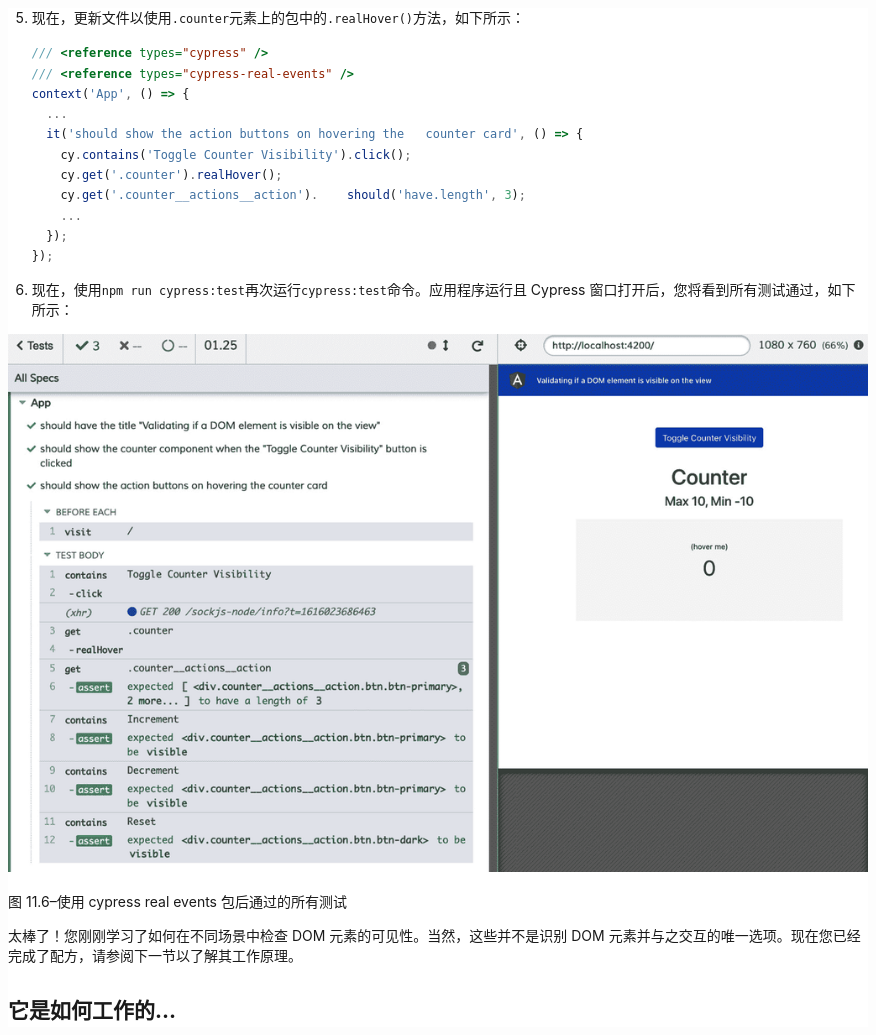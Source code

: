 5.  现在，更新文件以使用`.counter`元素上的包中的`.realHover()`方法，如下所示：

    ```ts
    /// <reference types="cypress" />
    /// <reference types="cypress-real-events" />
    context('App', () => {
      ...
      it('should show the action buttons on hovering the   counter card', () => {
        cy.contains('Toggle Counter Visibility').click();
        cy.get('.counter').realHover();
        cy.get('.counter__actions__action').    should('have.length', 3);
        ...
      });
    });
    ```

6.  现在，使用`npm run cypress:test`再次运行`cypress:test`命令。应用程序运行且 Cypress 窗口打开后，您将看到所有测试通过，如下所示：

![Figure 11.6 – All tests passing after using the cypress-real-events package ](img/Figure_11.6_B15150.jpg)

图 11.6–使用 cypress real events 包后通过的所有测试

太棒了！您刚刚学习了如何在不同场景中检查 DOM 元素的可见性。当然，这些并不是识别 DOM 元素并与之交互的唯一选项。现在您已经完成了配方，请参阅下一节以了解其工作原理。

## 它是如何工作的…

